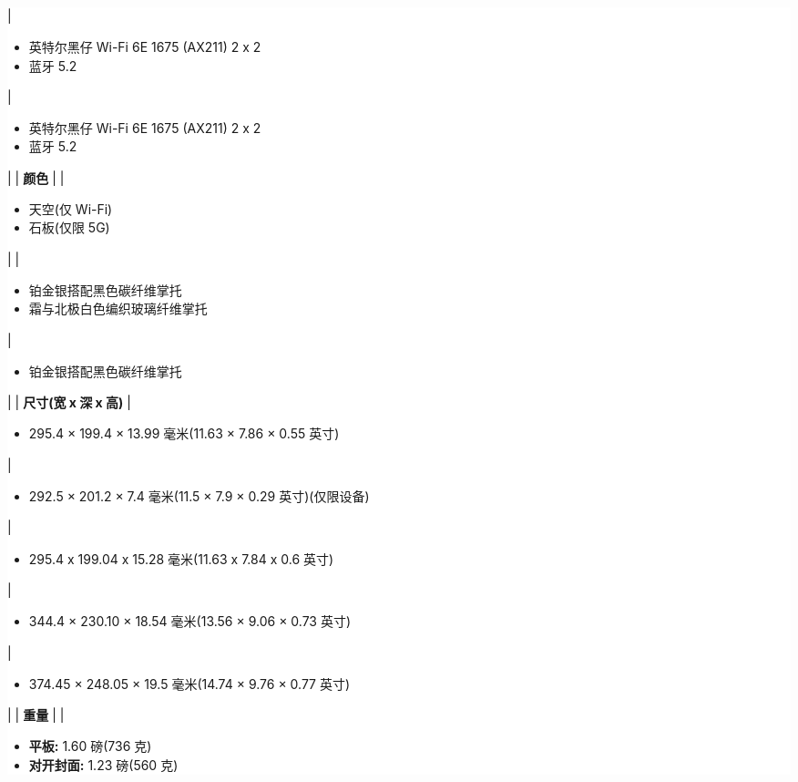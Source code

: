  | 

*   英特尔黑仔 Wi-Fi 6E 1675 (AX211) 2 x 2
*   蓝牙 5.2

 | 

*   英特尔黑仔 Wi-Fi 6E 1675 (AX211) 2 x 2
*   蓝牙 5.2

 |
| **颜色** |  | 

*   天空(仅 Wi-Fi)
*   石板(仅限 5G)

 |  | 

*   铂金银搭配黑色碳纤维掌托
*   霜与北极白色编织玻璃纤维掌托

 | 

*   铂金银搭配黑色碳纤维掌托

 |
| **尺寸(宽 x 深 x 高)** | 

*   295.4 × 199.4 × 13.99 毫米(11.63 × 7.86 × 0.55 英寸)

 | 

*   292.5 × 201.2 × 7.4 毫米(11.5 × 7.9 × 0.29 英寸)(仅限设备)

 | 

*   295.4 x 199.04 x 15.28 毫米(11.63 x 7.84 x 0.6 英寸)

 | 

*   344.4 × 230.10 × 18.54 毫米(13.56 × 9.06 × 0.73 英寸)

 | 

*   374.45 × 248.05 × 19.5 毫米(14.74 × 9.76 × 0.77 英寸)

 |
| **重量** |  | 

*   **平板:** 1.60 磅(736 克)
*   **对开封面:** 1.23 磅(560 克)
